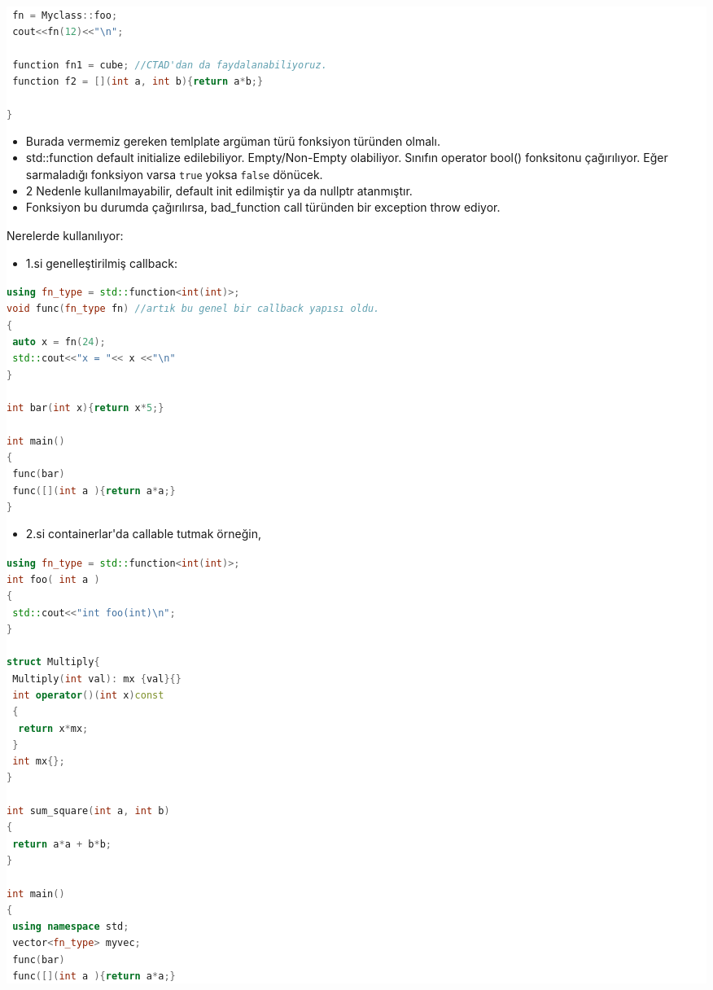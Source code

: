 ```cpp
 fn = Myclass::foo;
 cout<<fn(12)<<"\n";

 function fn1 = cube; //CTAD'dan da faydalanabiliyoruz.
 function f2 = [](int a, int b){return a*b;}

}
```

- Burada vermemiz gereken temlplate argüman türü fonksiyon türünden olmalı.
- std::function default initialize edilebiliyor. Empty/Non-Empty olabiliyor. Sınıfın operator bool() fonksitonu çağırılıyor. Eğer sarmaladığı fonksiyon varsa `true` yoksa `false` dönücek.
- 2 Nedenle kullanılmayabilir, default init edilmiştir ya da nullptr atanmıştır.
- Fonksiyon bu durumda çağırılırsa, bad_function call türünden bir exception throw ediyor.

Nerelerde kullanılıyor:

- 1.si genelleştirilmiş callback:

```cpp
using fn_type = std::function<int(int)>;
void func(fn_type fn) //artık bu genel bir callback yapısı oldu.
{
 auto x = fn(24);
 std::cout<<"x = "<< x <<"\n"
}

int bar(int x){return x*5;}

int main()
{
 func(bar)
 func([](int a ){return a*a;}
}

```

- 2.si containerlar'da callable tutmak örneğin,

```cpp
using fn_type = std::function<int(int)>;
int foo( int a )
{
 std::cout<<"int foo(int)\n";
}

struct Multiply{
 Multiply(int val): mx {val}{}
 int operator()(int x)const
 {
  return x*mx;
 }
 int mx{};
}

int sum_square(int a, int b)
{
 return a*a + b*b;
}

int main()
{
 using namespace std;
 vector<fn_type> myvec;
 func(bar)
 func([](int a ){return a*a;}
```